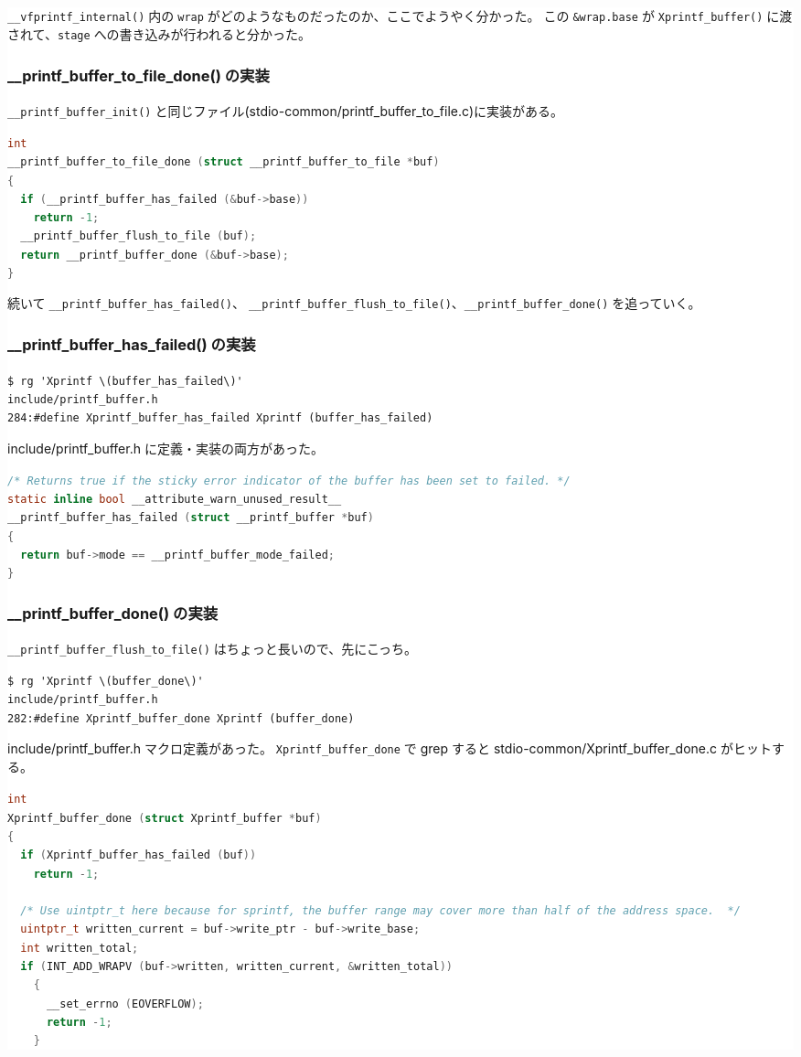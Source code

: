 `__vfprintf_internal()` 内の `wrap` がどのようなものだったのか、ここでようやく分かった。
この `&wrap.base` が `Xprintf_buffer()` に渡されて、`stage` への書き込みが行われると分かった。

### \_\_printf_buffer_to_file_done() の実装

`__printf_buffer_init()` と同じファイル(stdio-common/printf_buffer_to_file.c)に実装がある。

```c
int
__printf_buffer_to_file_done (struct __printf_buffer_to_file *buf)
{
  if (__printf_buffer_has_failed (&buf->base))
    return -1;
  __printf_buffer_flush_to_file (buf);
  return __printf_buffer_done (&buf->base);
}
```

続いて `__printf_buffer_has_failed()`、 `__printf_buffer_flush_to_file()`、`__printf_buffer_done()` を追っていく。

### \_\_printf_buffer_has_failed() の実装

```
$ rg 'Xprintf \(buffer_has_failed\)'
include/printf_buffer.h
284:#define Xprintf_buffer_has_failed Xprintf (buffer_has_failed)
```

include/printf_buffer.h に定義・実装の両方があった。

```c
/* Returns true if the sticky error indicator of the buffer has been set to failed. */
static inline bool __attribute_warn_unused_result__
__printf_buffer_has_failed (struct __printf_buffer *buf)
{
  return buf->mode == __printf_buffer_mode_failed;
}
```

### \_\_printf_buffer_done() の実装

`__printf_buffer_flush_to_file()` はちょっと長いので、先にこっち。

```
$ rg 'Xprintf \(buffer_done\)'
include/printf_buffer.h
282:#define Xprintf_buffer_done Xprintf (buffer_done)
```

include/printf_buffer.h マクロ定義があった。
`Xprintf_buffer_done` で grep すると stdio-common/Xprintf_buffer_done.c がヒットする。

```c
int
Xprintf_buffer_done (struct Xprintf_buffer *buf)
{
  if (Xprintf_buffer_has_failed (buf))
    return -1;

  /* Use uintptr_t here because for sprintf, the buffer range may cover more than half of the address space.  */
  uintptr_t written_current = buf->write_ptr - buf->write_base;
  int written_total;
  if (INT_ADD_WRAPV (buf->written, written_current, &written_total))
    {
      __set_errno (EOVERFLOW);
      return -1;
    }
```